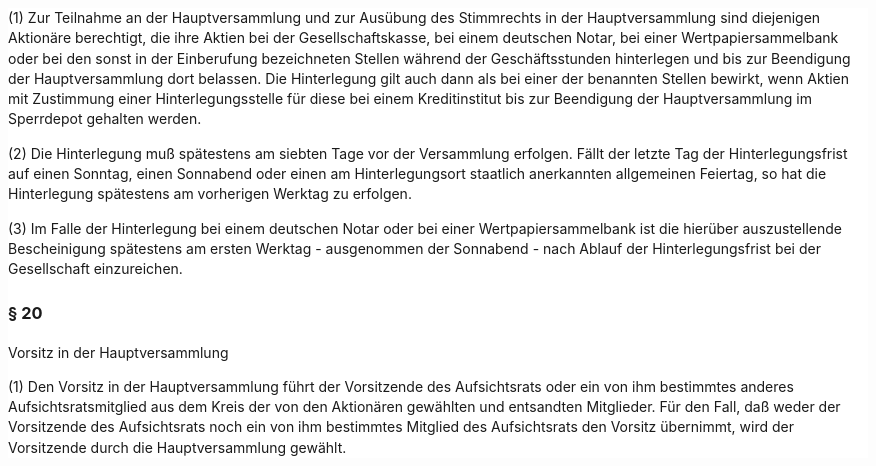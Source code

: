 <div class="jurAbsatz">

(1) Zur Teilnahme an der Hauptversammlung und zur Ausübung des
Stimmrechts in der Hauptversammlung sind diejenigen Aktionäre
berechtigt, die ihre Aktien bei der Gesellschaftskasse, bei einem
deutschen Notar, bei einer Wertpapiersammelbank oder bei den sonst in
der Einberufung bezeichneten Stellen während der Geschäftsstunden
hinterlegen und bis zur Beendigung der Hauptversammlung dort belassen.
Die Hinterlegung gilt auch dann als bei einer der benannten Stellen
bewirkt, wenn Aktien mit Zustimmung einer Hinterlegungsstelle für diese
bei einem Kreditinstitut bis zur Beendigung der Hauptversammlung im
Sperrdepot gehalten werden.

</div>

<div class="jurAbsatz">

(2) Die Hinterlegung muß spätestens am siebten Tage vor der Versammlung
erfolgen. Fällt der letzte Tag der Hinterlegungsfrist auf einen Sonntag,
einen Sonnabend oder einen am Hinterlegungsort staatlich anerkannten
allgemeinen Feiertag, so hat die Hinterlegung spätestens am vorherigen
Werktag zu erfolgen.

</div>

<div class="jurAbsatz">

(3) Im Falle der Hinterlegung bei einem deutschen Notar oder bei einer
Wertpapiersammelbank ist die hierüber auszustellende Bescheinigung
spätestens am ersten Werktag - ausgenommen der Sonnabend - nach Ablauf
der Hinterlegungsfrist bei der Gesellschaft einzureichen.

</div>

</div>

</div>

</div>

<span id="BJNR234300994BJNE002500000.html"></span>

### § 20  
Vorsitz in der Hauptversammlung

<div>

<div class="jnhtml">

<div>

<div class="jurAbsatz">

(1) Den Vorsitz in der Hauptversammlung führt der Vorsitzende des
Aufsichtsrats oder ein von ihm bestimmtes anderes Aufsichtsratsmitglied
aus dem Kreis der von den Aktionären gewählten und entsandten
Mitglieder. Für den Fall, daß weder der Vorsitzende des Aufsichtsrats
noch ein von ihm bestimmtes Mitglied des Aufsichtsrats den Vorsitz
übernimmt, wird der Vorsitzende durch die Hauptversammlung gewählt.
